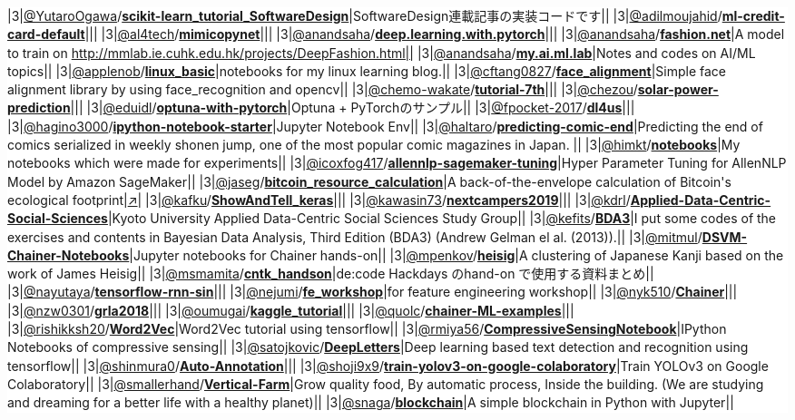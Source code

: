 |3|[@YutaroOgawa](https://github.com/YutaroOgawa)/[**scikit-learn_tutorial_SoftwareDesign**](https://github.com/YutaroOgawa/scikit-learn_tutorial_SoftwareDesign)|SoftwareDesign連載記事の実装コードです||
|3|[@adilmoujahid](https://github.com/adilmoujahid)/[**ml-credit-card-default**](https://github.com/adilmoujahid/ml-credit-card-default)|||
|3|[@al4tech](https://github.com/al4tech)/[**mimicopynet**](https://github.com/al4tech/mimicopynet)|||
|3|[@anandsaha](https://github.com/anandsaha)/[**deep.learning.with.pytorch**](https://github.com/anandsaha/deep.learning.with.pytorch)|||
|3|[@anandsaha](https://github.com/anandsaha)/[**fashion.net**](https://github.com/anandsaha/fashion.net)|A model to train on http://mmlab.ie.cuhk.edu.hk/projects/DeepFashion.html||
|3|[@anandsaha](https://github.com/anandsaha)/[**my.ai.ml.lab**](https://github.com/anandsaha/my.ai.ml.lab)|Notes and codes on AI/ML topics||
|3|[@applenob](https://github.com/applenob)/[**linux_basic**](https://github.com/applenob/linux_basic)|notebooks for my linux learning blog.||
|3|[@cftang0827](https://github.com/cftang0827)/[**face_alignment**](https://github.com/cftang0827/face_alignment)|Simple face alignment library by using face_recognition and opencv||
|3|[@chemo-wakate](https://github.com/chemo-wakate)/[**tutorial-7th**](https://github.com/chemo-wakate/tutorial-7th)|||
|3|[@chezou](https://github.com/chezou)/[**solar-power-prediction**](https://github.com/chezou/solar-power-prediction)|||
|3|[@eduidl](https://github.com/eduidl)/[**optuna-with-pytorch**](https://github.com/eduidl/optuna-with-pytorch)|Optuna + PyTorchのサンプル||
|3|[@fpocket-2017](https://github.com/fpocket-2017)/[**dl4us**](https://github.com/fpocket-2017/dl4us)|||
|3|[@hagino3000](https://github.com/hagino3000)/[**ipython-notebook-starter**](https://github.com/hagino3000/ipython-notebook-starter)|Jupyter Notebook Env||
|3|[@haltaro](https://github.com/haltaro)/[**predicting-comic-end**](https://github.com/haltaro/predicting-comic-end)|Predicting the end of comics serialized in weekly shonen jump, one of the most popular comic magazines in Japan. ||
|3|[@himkt](https://github.com/himkt)/[**notebooks**](https://github.com/himkt/notebooks)|My notebooks which were made for experiments||
|3|[@icoxfog417](https://github.com/icoxfog417)/[**allennlp-sagemaker-tuning**](https://github.com/icoxfog417/allennlp-sagemaker-tuning)|Hyper Parameter Tuning for AllenNLP Model by Amazon SageMaker||
|3|[@jaseg](https://github.com/jaseg)/[**bitcoin_resource_calculation**](https://github.com/jaseg/bitcoin_resource_calculation)|A back-of-the-envelope calculation of Bitcoin's ecological footprint|[:arrow_upper_right:](https://berlin.ccc.de/wiki/Datengarten/71)|
|3|[@kafku](https://github.com/kafku)/[**ShowAndTell_keras**](https://github.com/kafku/ShowAndTell_keras)|||
|3|[@kawasin73](https://github.com/kawasin73)/[**nextcampers2019**](https://github.com/kawasin73/nextcampers2019)|||
|3|[@kdrl](https://github.com/kdrl)/[**Applied-Data-Centric-Social-Sciences**](https://github.com/kdrl/Applied-Data-Centric-Social-Sciences)|Kyoto University Applied Data-Centric Social Sciences Study Group||
|3|[@kefits](https://github.com/kefits)/[**BDA3**](https://github.com/kefits/BDA3)|I put some codes of the exercises and contents in Bayesian Data Analysis, Third Edition (BDA3) (Andrew Gelman el al. (2013)).||
|3|[@mitmul](https://github.com/mitmul)/[**DSVM-Chainer-Notebooks**](https://github.com/mitmul/DSVM-Chainer-Notebooks)|Jupyter notebooks for Chainer hands-on||
|3|[@mpenkov](https://github.com/mpenkov)/[**heisig**](https://github.com/mpenkov/heisig)|A clustering of Japanese Kanji based on the work of James Heisig||
|3|[@msmamita](https://github.com/msmamita)/[**cntk_handson**](https://github.com/msmamita/cntk_handson)|de:code Hackdays のhand-on で使用する資料まとめ||
|3|[@nayutaya](https://github.com/nayutaya)/[**tensorflow-rnn-sin**](https://github.com/nayutaya/tensorflow-rnn-sin)|||
|3|[@nejumi](https://github.com/nejumi)/[**fe_workshop**](https://github.com/nejumi/fe_workshop)|for feature engineering workshop||
|3|[@nyk510](https://github.com/nyk510)/[**Chainer**](https://github.com/nyk510/Chainer)|||
|3|[@nzw0301](https://github.com/nzw0301)/[**grla2018**](https://github.com/nzw0301/grla2018)|||
|3|[@oumugai](https://github.com/oumugai)/[**kaggle_tutorial**](https://github.com/oumugai/kaggle_tutorial)|||
|3|[@quolc](https://github.com/quolc)/[**chainer-ML-examples**](https://github.com/quolc/chainer-ML-examples)|||
|3|[@rishikksh20](https://github.com/rishikksh20)/[**Word2Vec**](https://github.com/rishikksh20/Word2Vec)|Word2Vec tutorial using tensorflow||
|3|[@rmiya56](https://github.com/rmiya56)/[**CompressiveSensingNotebook**](https://github.com/rmiya56/CompressiveSensingNotebook)|IPython Notebooks of compressive sensing||
|3|[@satojkovic](https://github.com/satojkovic)/[**DeepLetters**](https://github.com/satojkovic/DeepLetters)|Deep learning based text detection and recognition using tensorflow||
|3|[@shinmura0](https://github.com/shinmura0)/[**Auto-Annotation**](https://github.com/shinmura0/Auto-Annotation)|||
|3|[@shoji9x9](https://github.com/shoji9x9)/[**train-yolov3-on-google-colaboratory**](https://github.com/shoji9x9/train-yolov3-on-google-colaboratory)|Train YOLOv3 on Google Colaboratory||
|3|[@smallerhand](https://github.com/smallerhand)/[**Vertical-Farm**](https://github.com/smallerhand/Vertical-Farm)|Grow quality food, By automatic process, Inside the building. (We are studying and dreaming for a better life with a healthy planet)||
|3|[@snaga](https://github.com/snaga)/[**blockchain**](https://github.com/snaga/blockchain)|A simple blockchain in Python with Jupyter||